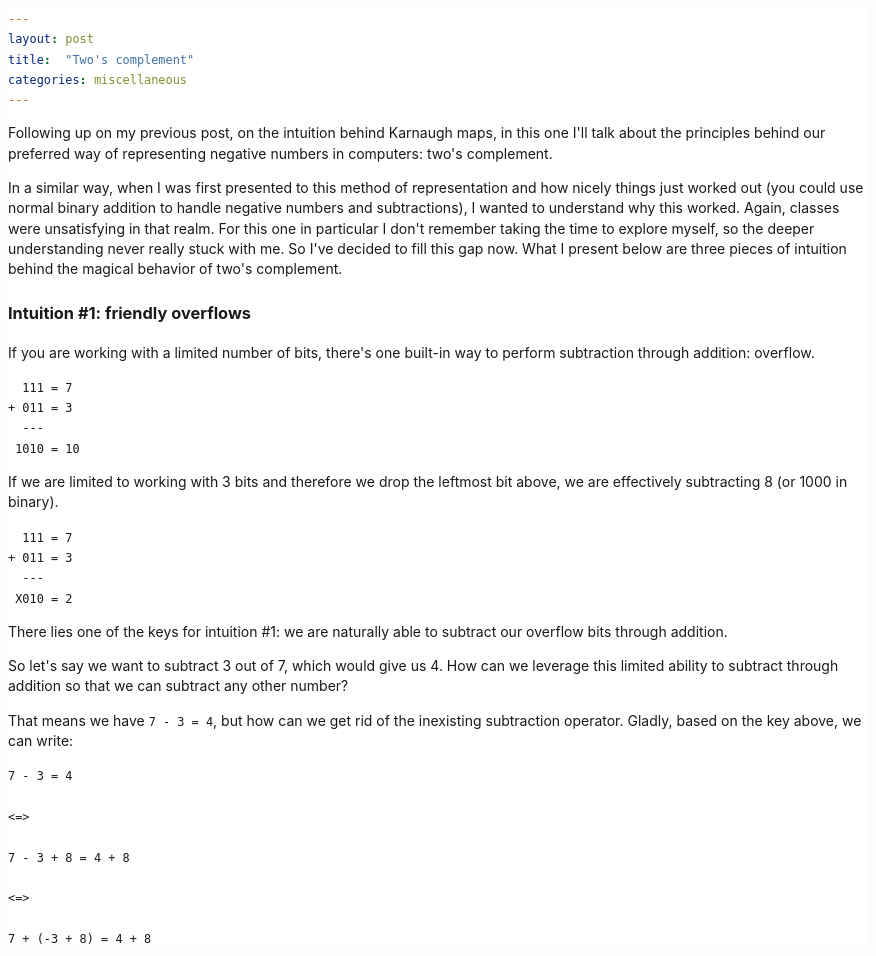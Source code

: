 ```yaml
---
layout: post
title:  "Two's complement"
categories: miscellaneous
---
```


Following up on my previous post, on the intuition behind Karnaugh maps, in this one I'll talk about the principles behind our preferred way of representing negative numbers in computers: two's complement.

In a similar way, when I was first presented to this method of representation and how nicely things just worked out (you could use normal binary addition to handle negative numbers and subtractions), I wanted to understand why this worked. Again, classes were unsatisfying in that realm. For this one in particular I don't remember taking the time to explore myself, so the deeper understanding never really stuck with me. So I've decided to fill this gap now. What I present below are three pieces of intuition behind the magical behavior of two's complement.

### Intuition #1: friendly overflows
If you are working with a limited number of bits, there's one built-in way to perform subtraction through addition: overflow.

```
  111 = 7
+ 011 = 3
  ---
 1010 = 10
```

If we are limited to working with 3 bits and therefore we drop the leftmost bit above, we are effectively subtracting 8 (or 1000 in binary).

```
  111 = 7
+ 011 = 3
  ---
 X010 = 2
```

There lies one of the keys for intuition #1: we are naturally able to subtract our overflow bits through addition.

So let's say we want to subtract 3 out of 7, which would give us 4. How can we leverage this limited ability to subtract through addition so that we can subtract any other number?

That means we have `7 - 3 = 4`, but how can we get rid of the inexisting subtraction operator. Gladly, based on the key above, we can write:

```
7 - 3 = 4

<=>

7 - 3 + 8 = 4 + 8

<=>

7 + (-3 + 8) = 4 + 8
```
